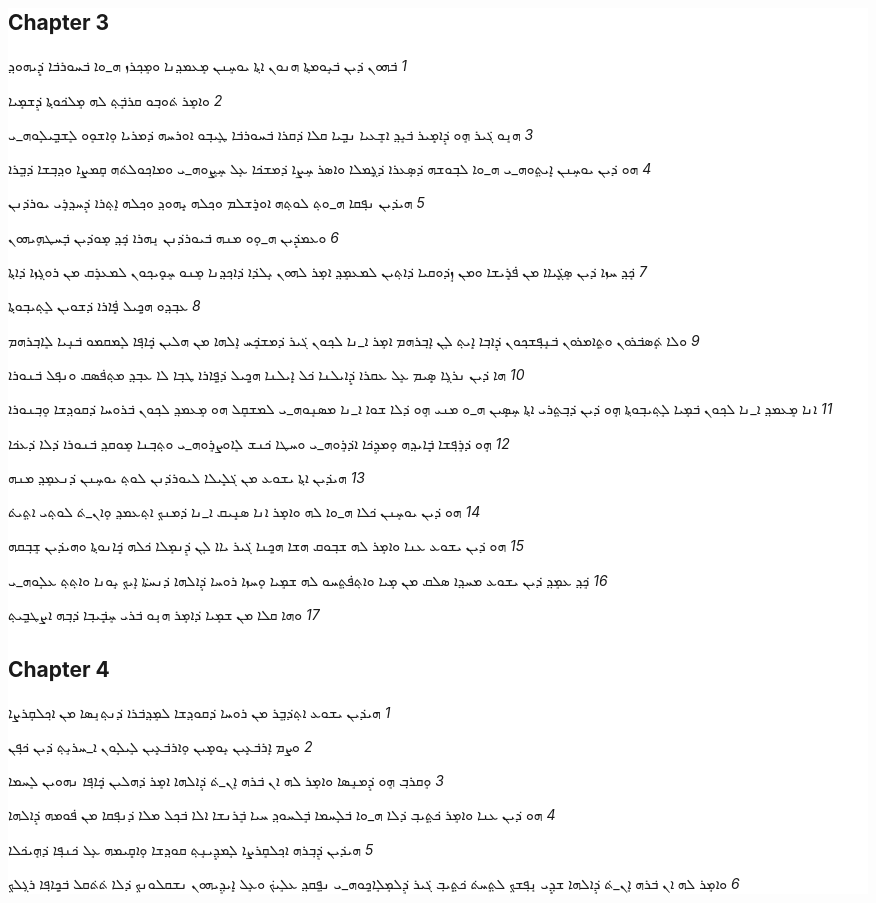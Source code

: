 ## Chapter 3

&#x202b;*1* ܒ݁ܗܘܢ ܕ݁ܝܢ ܒ݁ܝܱܘܡܬ݂ܐ ܗܢܘܢ ܐܬ݂ܐ ܝܘܚܱܢܢ ܡܱܥܡܕ݂ܢܐ ܘܡܱܟ݂ܪܙ ܗ_ܘܐ ܒ݁ܚܘܪܒ݁ܐ ܕܻ݁ܝܗܘܕ݂

&#x202b;*2* ܘܐܡܱܪ ܬ݁ܘܒ݂ܘ ܩܪܒܱ݁ܬ݂ ܠܗ ܡܱܠܟ݁ܘܬ݂ܐ ܕܱ݁ܫܡܱܝܐ

&#x202b;*3* ܗܢܱܘ ܓ݁ܝܪ ܗܱܘ ܕܱ݁ܐܡܻܝܪ ܒ݁ܝܱܕ݂ ܐܫܱܥܝܐ ܢܒ݂ܻܝܐ ܩܠܐ ܕ݁ܩܪܐ ܒ݁ܚܘܪܒ݁ܐ ܛܱܝܒ݂ܘ ܐܘܪܚܗ ܕ݁ܡܪܝܐ ܘܱܐܫܘܱܘ ܠܱܫܒ݂ܻܝܠܱܘܗ_ܝ

&#x202b;*4* ܗܘ ܕ݁ܝܢ ܝܘܚܱܢܢ ܐܻܝܬ݂ܱܘܗ_ܝ ܗ_ܘܐ ܠܒ݂ܘܫܗ ܕ݁ܣܱܥܪܐ ܕ݁ܓ݂ܱܡܠܐ ܘܐܣܪ ܚܱܨܐ ܕ݁ܡܫܟ݁ܐ ܥܱܠ ܚܱܨܱܘܗ_ܝ ܘܡܐܟ݂ܘܠܬ݁ܗ ܩܱܡܨܐ ܘܕ݂ܒ݂ܫܐ ܕ݁ܒ݂ܱܪܐ

&#x202b;*5* ܗܝܕ݁ܝܢ ܢܦ݂ܩܐ ܗ_ܘܬ݂ ܠܘܬ݂ܗ ܐܘܪܻܫܠܡ ܘܟ݂ܠܗ ܝܻܗܘܕ݂ ܘܟ݂ܠܗ ܐܱܬ݂ܪܐ ܕܱ݁ܚܕ݂ܪܱܝ ܝܘܪܕ݁ܢܢ

&#x202b;*6* ܘܥܡܕܻ݁ܝܢ ܗ_ܘܱܘ ܡܢܗ ܒ݁ܝܘܪܕ݁ܢܢ ܢܱܗܪܐ ܟܱ݁ܕ݂ ܡܱܘܕ݁ܝܢ ܒܱ݁ܚܛܗܱܝܗܘܢ

&#x202b;*7* ܟܱ݁ܕ݂ ܚܙܐ ܕ݁ܝܢ ܣܱܓܻ݁ܝܐܐ ܡܢ ܦ݁ܪܻܝܫܐ ܘܡܢ ܙܱܕ݁ܘܩܝܐ ܕ݁ܐܬ݂ܝܢ ܠܡܥܡܱܕ݂ ܐܡܱܪ ܠܗܘܢ ܝܱܠܕ݁ܐ ܕ݁ܐܟ݂ܕ݂ܢܐ ܡܱܢܘ ܚܱܘܻܝܟ݂ܘܢ ܠܡܥܪܱܩ ܡܢ ܪܘܓ݂ܙܐ ܕ݁ܐܬ݂ܐ

&#x202b;*8* ܥܒ݂ܕ݂ܘ ܗܟ݂ܻܝܠ ܦܻ݁ܐܪܐ ܕ݁ܫܘܝܢ ܠܱܬ݂ܝܒ݂ܘܬ݂ܐ

&#x202b;*9* ܘܠܐ ܬܱ݁ܣܒ݁ܪܘܢ ܘܬ݂ܻܐܡܪܘܢ ܒ݁ܢܱܦ݂ܫܟ݂ܘܢ ܕܱ݁ܐܒ݂ܐ ܐܻܝܬ݂ ܠܱܢ ܐܱܒ݂ܪܗܡ ܐܡܱܪ ܐ_ܢܐ ܠܟ݂ܘܢ ܓ݁ܝܪ ܕ݁ܡܫܟܱ݁ܚ ܐܱܠܗܐ ܡܢ ܗܠܝܢ ܟܻ݁ܐܦ݂ܐ ܠܱܡܩܡܘ ܒ݁ܢܱܝܐ ܠܱܐܒ݂ܪܗܡ

&#x202b;*10* ܗܐ ܕ݁ܝܢ ܢܪܓ݂ܐ ܣܻܝܡ ܥܱܠ ܥܩܪܐ ܕܻ݁ܐܝܠܢܐ ܟ݁ܠ ܐܻܝܠܢܐ ܗܟ݂ܻܝܠ ܕ݁ܦ݂ܻܐܪܐ ܛܒ݂ܐ ܠܐ ܥܒ݂ܕ݂ ܡܬ݂ܦ݁ܣܩ ܘܢܦ݂ܠ ܒ݁ܢܘܪܐ

&#x202b;*11* ܐܢܐ ܡܱܥܡܕ݂ ܐ_ܢܐ ܠܟ݂ܘܢ ܒ݁ܡܱܝܐ ܠܱܬ݂ܝܒ݂ܘܬ݂ܐ ܗܱܘ ܕ݁ܝܢ ܕ݁ܒ݂ܬ݂ܱܪܝ ܐܬ݂ܐ ܚܱܣܻܝܢ ܗ_ܘ ܡܢܝ ܗܱܘ ܕ݁ܠܐ ܫܘܐ ܐ_ܢܐ ܡܣܢܱܘܗ_ܝ ܠܡܫܩܱܠ ܗܘ ܡܱܥܡܕ݂ ܠܟ݂ܘܢ ܒ݁ܪܘܚܐ ܕ݁ܩܘܕ݂ܫܐ ܘܱܒ݂ܢܘܪܐ

&#x202b;*12* ܗܱܘ ܕ݁ܪܱܦ݂ܫܐ ܒܻ݁ܐܝܕ݂ܗ ܘܱܡܕ݂ܱܟ݁ܐ ܐܕ݁ܪܱܘܗ_ܝ ܘܚܛܐ ܟ݁ܢܫ ܠܱܐܘܨܪܱܘܗ_ܝ ܘܬ݂ܒ݂ܢܐ ܡܱܘܩܕ݂ ܒ݁ܢܘܪܐ ܕ݁ܠܐ ܕ݁ܥܟ݁ܐ

&#x202b;*13* ܗܝܕ݁ܝܢ ܐܬ݂ܐ ܝܫܘܥ ܡܢ ܓ݁ܠܻܝܠܐ ܠܝܘܪܕ݁ܢܢ ܠܘܬ݂ ܝܘܚܱܢܢ ܕ݁ܢܥܡܱܕ݂ ܡܢܗ

&#x202b;*14* ܗܘ ܕ݁ܝܢ ܝܘܚܱܢܢ ܟ݁ܠܐ ܗ_ܘܐ ܠܗ ܘܐܡܱܪ ܐܢܐ ܣܢܻܝܩ ܐ_ܢܐ ܕ݁ܡܢܟ݂ ܐܬ݂ܥܡܕ݂ ܘܱܐܢ_ܬ݁ ܠܘܬ݂ܝ ܐܬ݂ܱܝܬ݁

&#x202b;*15* ܗܘ ܕ݁ܝܢ ܝܫܘܥ ܥܢܐ ܘܐܡܱܪ ܠܗ ܫܒ݂ܘܩ ܗܫܐ ܗܟ݂ܱܢܐ ܓ݁ܝܪ ܝܐܐ ܠܱܢ ܕܱ݁ܢܡܱܠܐ ܟ݁ܠܗ ܟܻ݁ܐܢܘܬ݂ܐ ܘܗܝܕ݁ܝܢ ܫܱܒ݂ܩܗ

&#x202b;*16* ܟܱ݁ܕ݂ ܥܡܱܕ݂ ܕ݁ܝܢ ܝܫܘܥ ܡܚܕ݂ܐ ܣܠܩ ܡܢ ܡܱܝܐ ܘܐܬ݂ܦ݁ܬ݂ܱܚܘ ܠܗ ܫܡܱܝܐ ܘܱܚܙܐ ܪܘܚܐ ܕܱ݁ܐܠܗܐ ܕ݁ܢܚܬ݁ܐ ܐܱܝܟ݂ ܝܱܘܢܐ ܘܐܬ݂ܬ݂ ܥܠܱܘܗ_ܝ

&#x202b;*17* ܘܗܐ ܩܠܐ ܡܢ ܫܡܱܝܐ ܕ݁ܐܡܱܪ ܗܢܱܘ ܒ݁ܪܝ ܚܱܒܻ݁ܝܒ݂ܐ ܕ݁ܒ݂ܗ ܐܨܛܒ݂ܻܝܬ݂

## Chapter 4

&#x202b;*1* ܗܝܕ݁ܝܢ ܝܫܘܥ ܐܬ݂ܕ݁ܒ݂ܱܪ ܡܢ ܪܘܚܐ ܕ݁ܩܘܕ݂ܫܐ ܠܡܱܕ݂ܒ݁ܪܐ ܕ݁ܢܬ݂ܢܱܣܐ ܡܢ ܐܟ݂ܠܩܱܪܨܐ

&#x202b;*2* ܘܨܡ ܐܱܪܒ݁ܥܻܝܢ ܝܱܘܡܻܝܢ ܘܱܐܪܒ݁ܥܻܝܢ ܠܱܝܠܱܘܢ ܐ_ܚܪܝܱܬ݂ ܕ݁ܝܢ ܟ݁ܦ݂ܢ

&#x202b;*3* ܘܱܩܪܒ݂ ܗܱܘ ܕܱ݁ܡܢܱܣܐ ܘܐܡܱܪ ܠܗ ܐܢ ܒ݁ܪܗ ܐܱܢ_ܬ݁ ܕܱ݁ܐܠܗܐ ܐܡܱܪ ܕ݁ܗܠܝܢ ܟܻ݁ܐܦ݂ܐ ܢܗܘܝܢ ܠܱܚܡܐ

&#x202b;*4* ܗܘ ܕ݁ܝܢ ܥܢܐ ܘܐܡܱܪ ܟ݁ܬ݂ܻܝܒ݂ ܕ݁ܠܐ ܗ_ܘܐ ܒ݁ܠܱܚܡܐ ܒܱ݁ܠܚܘܕ݂ ܚܝܐ ܒܱ݁ܪܢܫܐ ܐܠܐ ܒ݁ܟ݂ܠ ܡܠܐ ܕ݁ܢܦ݂ܩܐ ܡܢ ܦ݁ܘܡܗ ܕܱ݁ܐܠܗܐ

&#x202b;*5* ܗܝܕ݁ܝܢ ܕܱ݁ܒ݂ܪܗ ܐܟ݂ܠܩܱܪܨܐ ܠܱܡܕ݂ܻܝܢܱܬ݂ ܩܘܕ݂ܫܐ ܘܱܐܩܻܝܡܗ ܥܱܠ ܟ݁ܢܦ݂ܐ ܕ݁ܗܱܝܟ݁ܠܐ

&#x202b;*6* ܘܐܡܱܪ ܠܗ ܐܢ ܒ݁ܪܗ ܐܱܢ_ܬ݁ ܕܱ݁ܐܠܗܐ ܫܕ݂ܻܝ ܢܱܦ݂ܫܟ݂ ܠܬ݂ܱܚܬ݁ ܟ݁ܬ݂ܻܝܒ݂ ܓ݁ܝܪ ܕܱ݁ܠܡܱܠܱܐܟ݂ܱܘܗ_ܝ ܢܦ݂ܱܩܕ݂ ܥܠܱܝܟ݁ ܘܥܱܠ ܐܻܝܕ݂ܱܝܗܘܢ ܢܫܩܠܘܢܟ݂ ܕ݁ܠܐ ܬ݁ܬ݁ܩܠ ܒ݁ܟ݂ܻܐܦ݂ܐ ܪܓ݂ܠܟ݂
